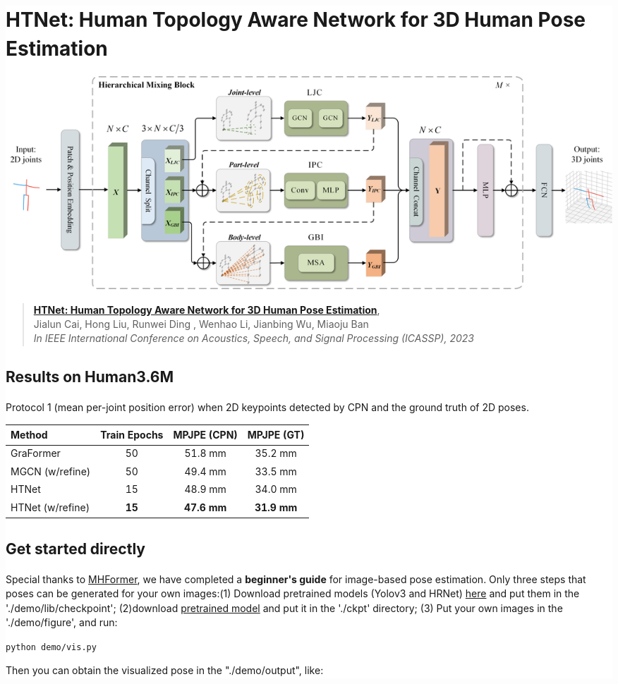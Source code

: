 # HTNet: Human Topology Aware Network for 3D Human Pose Estimation

<p align="center"><img src="figure/structure.png" width="100%" alt="" /></p>

> [**HTNet: Human Topology Aware Network for 3D Human Pose Estimation**](https://arxiv.org/pdf/2302.09790),            
> Jialun Cai, Hong Liu, Runwei Ding , Wenhao Li, Jianbing Wu, Miaoju Ban  
> *In IEEE International Conference on Acoustics, Speech, and Signal Processing (ICASSP), 2023*


## Results on Human3.6M

Protocol 1 (mean per-joint position error) when 2D keypoints detected by CPN and the ground truth of 2D poses.

| Method |  Train Epochs | MPJPE (CPN) | MPJPE (GT) |
|:-------|:-------:|:-------:|:-------:|
| GraFormer |      50 |  51.8 mm | 35.2 mm |
| MGCN (w/refine)| 50 |  49.4 mm |  33.5 mm | 37.4 mm |
| HTNet          | 15 |  48.9 mm |34.0 mm|
| HTNet (w/refine) | **15** |  **47.6 mm** |**31.9 mm**|


## Get started directly
Special thanks to [MHFormer](https://github.com/Vegetebird/MHFormer), we have completed a **beginner's guide** for image-based pose estimation. 
Only three steps that poses can be generated for your own images:(1) Download pretrained models (Yolov3 and HRNet) [here](https://drive.google.com/drive/folders/1LX5zhZGlZjckgfpNroWsuu84xyyFYE5X) and put them  in the './demo/lib/checkpoint'; (2)download [pretrained model](https://drive.google.com/drive/folders/134lqqu-0I6aOYr7lRufa6fMTdqm7K9Qk) and put it in the './ckpt' directory; (3) 
Put your own images in the './demo/figure', and run:
```
python demo/vis.py
```
Then you can obtain the visualized pose in the "./demo/output", like: